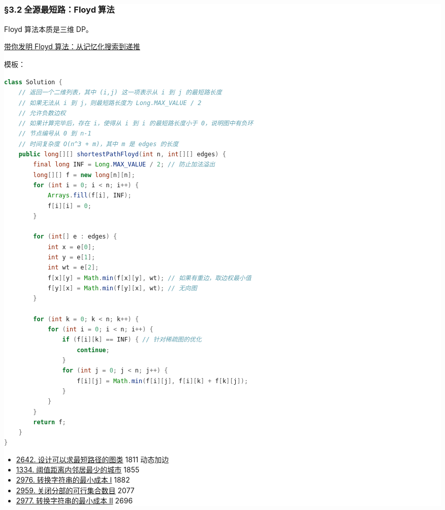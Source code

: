 ### §3.2 全源最短路：Floyd 算法

Floyd 算法本质是三维 DP。

[带你发明 Floyd 算法：从记忆化搜索到递推](https://leetcode.cn/problems/find-the-city-with-the-smallest-number-of-neighbors-at-a-threshold-distance/solution/dai-ni-fa-ming-floyd-suan-fa-cong-ji-yi-m8s51/)

模板：

```java
class Solution {
    // 返回一个二维列表，其中 (i,j) 这一项表示从 i 到 j 的最短路长度
    // 如果无法从 i 到 j，则最短路长度为 Long.MAX_VALUE / 2
    // 允许负数边权
    // 如果计算完毕后，存在 i，使得从 i 到 i 的最短路长度小于 0，说明图中有负环
    // 节点编号从 0 到 n-1
    // 时间复杂度 O(n^3 + m)，其中 m 是 edges 的长度
    public long[][] shortestPathFloyd(int n, int[][] edges) {
        final long INF = Long.MAX_VALUE / 2; // 防止加法溢出
        long[][] f = new long[n][n];
        for (int i = 0; i < n; i++) {
            Arrays.fill(f[i], INF);
            f[i][i] = 0;
        }

        for (int[] e : edges) {
            int x = e[0];
            int y = e[1];
            int wt = e[2];
            f[x][y] = Math.min(f[x][y], wt); // 如果有重边，取边权最小值
            f[y][x] = Math.min(f[y][x], wt); // 无向图
        }

        for (int k = 0; k < n; k++) {
            for (int i = 0; i < n; i++) {
                if (f[i][k] == INF) { // 针对稀疏图的优化
                    continue;
                }
                for (int j = 0; j < n; j++) {
                    f[i][j] = Math.min(f[i][j], f[i][k] + f[k][j]);
                }
            }
        }
        return f;
    }
}
```

- [2642\. 设计可以求最短路径的图类](https://leetcode.cn/problems/design-graph-with-shortest-path-calculator/) 1811 动态加边
- [1334\. 阈值距离内邻居最少的城市](https://leetcode.cn/problems/find-the-city-with-the-smallest-number-of-neighbors-at-a-threshold-distance/) 1855
- [2976\. 转换字符串的最小成本 I](https://leetcode.cn/problems/minimum-cost-to-convert-string-i/) 1882
- [2959\. 关闭分部的可行集合数目](https://leetcode.cn/problems/number-of-possible-sets-of-closing-branches/) 2077
- [2977\. 转换字符串的最小成本 II](https://leetcode.cn/problems/minimum-cost-to-convert-string-ii/) 2696
